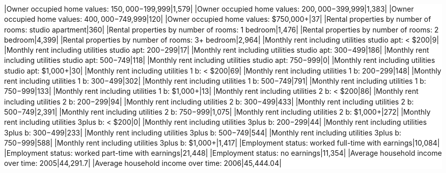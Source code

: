 |Owner occupied home values: $150,000-$199,999|1,579|
|Owner occupied home values: $200,000-$399,999|1,383|
|Owner occupied home values: $400,000-$749,999|120|
|Owner occupied home values: $750,000+|37|
|Rental properties by number of rooms: studio apartment|360|
|Rental properties by number of rooms: 1 bedroom|1,476|
|Rental properties by number of rooms: 2 bedroom|4,399|
|Rental properties by number of rooms: 3+ bedroom|2,964|
|Monthly rent including utilities studio apt: < $200|9|
|Monthly rent including utilities studio apt: $200-$299|17|
|Monthly rent including utilities studio apt: $300-$499|186|
|Monthly rent including utilities studio apt: $500-$749|118|
|Monthly rent including utilities studio apt: $750-$999|0|
|Monthly rent including utilities studio apt: $1,000+|30|
|Monthly rent including utilities 1 b: < $200|69|
|Monthly rent including utilities 1 b: $200-$299|148|
|Monthly rent including utilities 1 b: $300-$499|302|
|Monthly rent including utilities 1 b: $500-$749|791|
|Monthly rent including utilities 1 b: $750-$999|133|
|Monthly rent including utilities 1 b: $1,000+|13|
|Monthly rent including utilities 2 b: < $200|86|
|Monthly rent including utilities 2 b: $200-$299|94|
|Monthly rent including utilities 2 b: $300-$499|433|
|Monthly rent including utilities 2 b: $500-$749|2,391|
|Monthly rent including utilities 2 b: $750-$999|1,075|
|Monthly rent including utilities 2 b: $1,000+|272|
|Monthly rent including utilities 3plus b: < $200|0|
|Monthly rent including utilities 3plus b: $200-$299|44|
|Monthly rent including utilities 3plus b: $300-$499|233|
|Monthly rent including utilities 3plus b: $500-$749|544|
|Monthly rent including utilities 3plus b: $750-$999|588|
|Monthly rent including utilities 3plus b: $1,000+|1,417|
|Employment status: worked full-time with earnings|10,084|
|Employment status: worked part-time with earnings|21,448|
|Employment status: no earnings|11,354|
|Average household income over time: 2005|44,291.7|
|Average household income over time: 2006|45,444.04|